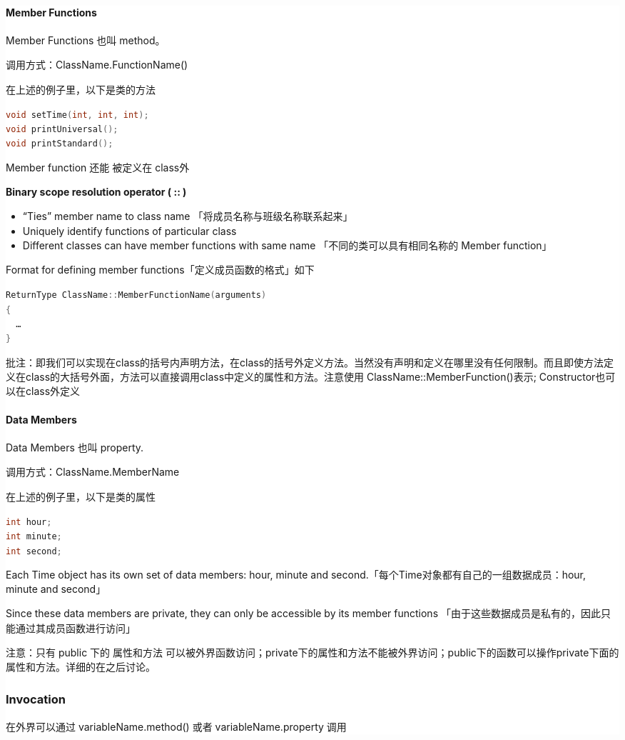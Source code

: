 #### Member Functions

Member Functions 也叫 method。

调用方式：ClassName.FunctionName()

在上述的例子里，以下是类的方法

```c++
void setTime(int, int, int);
void printUniversal(); 
void printStandard();
```

Member function 还能 被定义在 class外

**Binary scope resolution operator ( :: )** 

- “Ties” member name to class name 「将成员名称与班级名称联系起来」
- Uniquely identify functions of particular class 
- Different classes can have member functions with same name 「不同的类可以具有相同名称的 Member function」

Format for defining member functions「定义成员函数的格式」如下

```c++
ReturnType ClassName::MemberFunctionName(arguments)
{ 
  … 
}
```

批注：即我们可以实现在class的括号内声明方法，在class的括号外定义方法。当然没有声明和定义在哪里没有任何限制。而且即使方法定义在class的大括号外面，方法可以直接调用class中定义的属性和方法。注意使用 ClassName::MemberFunction()表示; Constructor也可以在class外定义


#### Data Members

Data Members 也叫 property.

调用方式：ClassName.MemberName

在上述的例子里，以下是类的属性

```c++
int hour;
int minute;
int second;
```

Each Time object has its own set of data members: hour, minute and second.「每个Time对象都有自己的一组数据成员：hour, minute and second」

Since these data members are private, they can only be accessible by its member functions 「由于这些数据成员是私有的，因此只能通过其成员函数进行访问」

注意：只有 public 下的 属性和方法 可以被外界函数访问；private下的属性和方法不能被外界访问；public下的函数可以操作private下面的属性和方法。详细的在之后讨论。

### Invocation

在外界可以通过 variableName.method() 或者 variableName.property 调用
